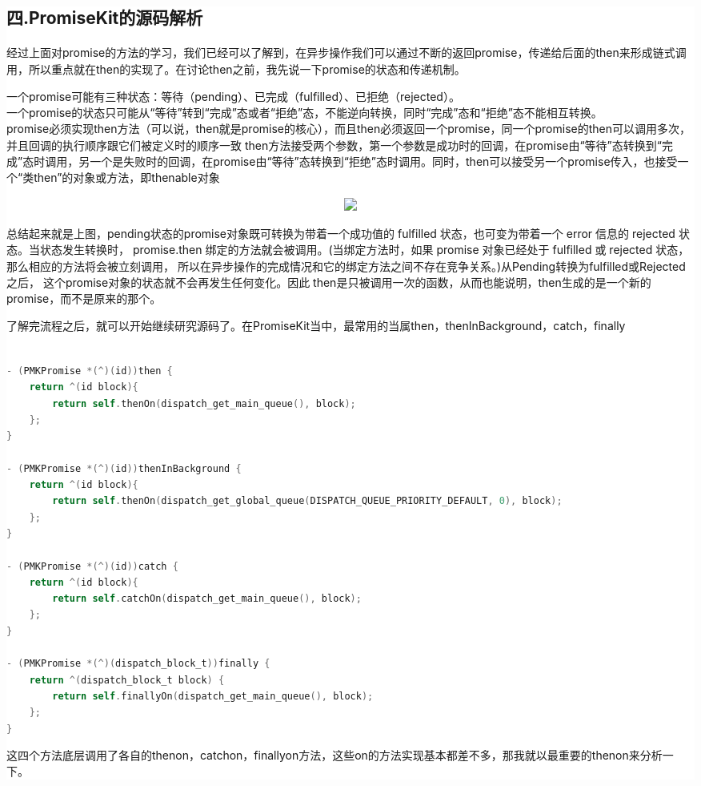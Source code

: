 ## 四.PromiseKit的源码解析

经过上面对promise的方法的学习，我们已经可以了解到，在异步操作我们可以通过不断的返回promise，传递给后面的then来形成链式调用，所以重点就在then的实现了。在讨论then之前，我先说一下promise的状态和传递机制。


一个promise可能有三种状态：等待（pending）、已完成（fulfilled）、已拒绝（rejected）。  
一个promise的状态只可能从“等待”转到“完成”态或者“拒绝”态，不能逆向转换，同时“完成”态和“拒绝”态不能相互转换。  
promise必须实现then方法（可以说，then就是promise的核心），而且then必须返回一个promise，同一个promise的then可以调用多次，并且回调的执行顺序跟它们被定义时的顺序一致
then方法接受两个参数，第一个参数是成功时的回调，在promise由“等待”态转换到“完成”态时调用，另一个是失败时的回调，在promise由“等待”态转换到“拒绝”态时调用。同时，then可以接受另一个promise传入，也接受一个“类then”的对象或方法，即thenable对象

<p align="center"> 
<img src="https://img.halfrost.com/Blog/ArticleImage/11_5.png">
</p>


总结起来就是上图，pending状态的promise对象既可转换为带着一个成功值的 fulfilled 状态，也可变为带着一个 error 信息的 rejected 状态。当状态发生转换时， promise.then 绑定的方法就会被调用。(当绑定方法时，如果 promise 对象已经处于 fulfilled 或 rejected 状态，那么相应的方法将会被立刻调用， 所以在异步操作的完成情况和它的绑定方法之间不存在竞争关系。)从Pending转换为fulfilled或Rejected之后， 这个promise对象的状态就不会再发生任何变化。因此 then是只被调用一次的函数，从而也能说明，then生成的是一个新的promise，而不是原来的那个。


了解完流程之后，就可以开始继续研究源码了。在PromiseKit当中，最常用的当属then，thenInBackground，catch，finally

```objectivec  

- (PMKPromise *(^)(id))then {
    return ^(id block){
        return self.thenOn(dispatch_get_main_queue(), block);
    };
}

- (PMKPromise *(^)(id))thenInBackground {
    return ^(id block){
        return self.thenOn(dispatch_get_global_queue(DISPATCH_QUEUE_PRIORITY_DEFAULT, 0), block);
    };
}

- (PMKPromise *(^)(id))catch {
    return ^(id block){
        return self.catchOn(dispatch_get_main_queue(), block);
    };
}

- (PMKPromise *(^)(dispatch_block_t))finally {
    return ^(dispatch_block_t block) {
        return self.finallyOn(dispatch_get_main_queue(), block);
    };
}
```

这四个方法底层调用了各自的thenon，catchon，finallyon方法，这些on的方法实现基本都差不多，那我就以最重要的thenon来分析一下。
